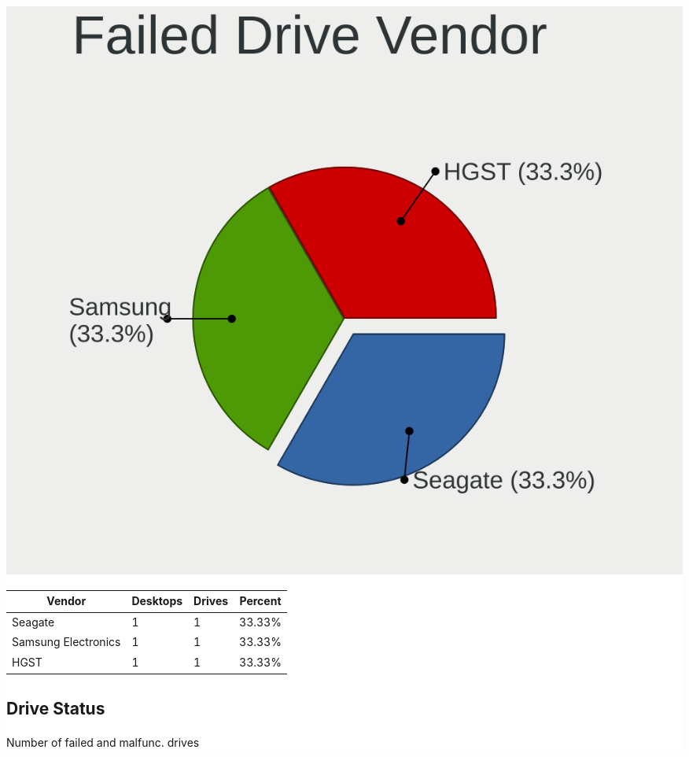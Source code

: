 ![Failed Drive Vendor](./images/pie_chart/drive_failed_vendor.svg)


| Vendor              | Desktops | Drives | Percent |
|---------------------|----------|--------|---------|
| Seagate             | 1        | 1      | 33.33%  |
| Samsung Electronics | 1        | 1      | 33.33%  |
| HGST                | 1        | 1      | 33.33%  |

Drive Status
------------

Number of failed and malfunc. drives
